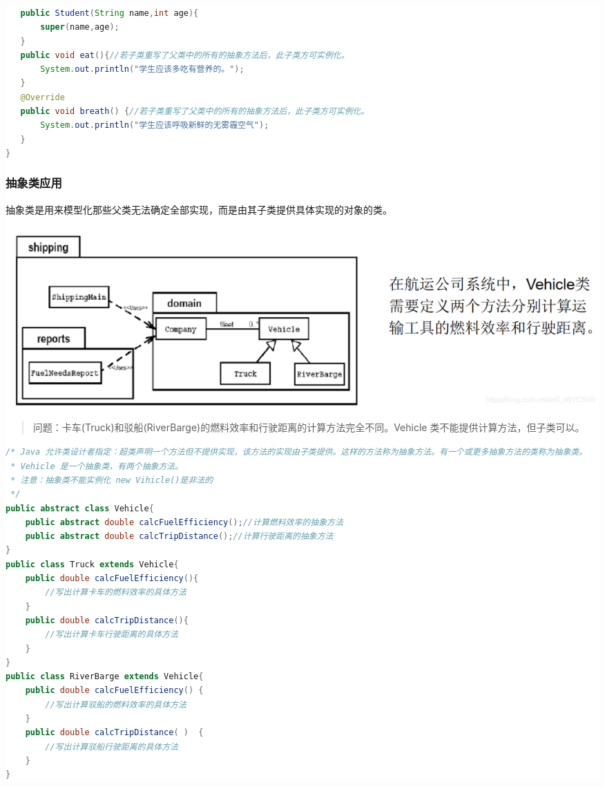  ```java
 	public Student(String name,int age){
 		super(name,age);
 	}
 	public void eat(){//若子类重写了父类中的所有的抽象方法后，此子类方可实例化。
 		System.out.println("学生应该多吃有营养的。");
 	}
 	@Override
 	public void breath() {//若子类重写了父类中的所有的抽象方法后，此子类方可实例化。
 		System.out.println("学生应该呼吸新鲜的无雾霾空气");
 	}
 }
 ```

### 抽象类应用

抽象类是用来模型化那些父类无法确定全部实现，而是由其子类提供具体实现的对象的类。

![img](第8章：面向对象编程（下）.assets/fae4ad700aef40c0402a7e092da91106.png)

> 问题：卡车(Truck)和驳船(RiverBarge)的燃料效率和行驶距离的计算方法完全不同。Vehicle 类不能提供计算方法，但子类可以。

```java
/* Java 允许类设计者指定：超类声明一个方法但不提供实现，该方法的实现由子类提供。这样的方法称为抽象方法。有一个或更多抽象方法的类称为抽象类。
 * Vehicle 是一个抽象类，有两个抽象方法。
 * 注意：抽象类不能实例化 new Vihicle()是非法的
 */
public abstract class Vehicle{
	public abstract double calcFuelEfficiency();//计算燃料效率的抽象方法
	public abstract double calcTripDistance();//计算行驶距离的抽象方法
}
public class Truck extends Vehicle{
	public double calcFuelEfficiency(){ 
		//写出计算卡车的燃料效率的具体方法
	}
	public double calcTripDistance(){ 
		//写出计算卡车行驶距离的具体方法
	}
}
public class RiverBarge extends Vehicle{
	public double calcFuelEfficiency() { 
		//写出计算驳船的燃料效率的具体方法
	}
	public double calcTripDistance( )  {  
		//写出计算驳船行驶距离的具体方法
	}
}

```
